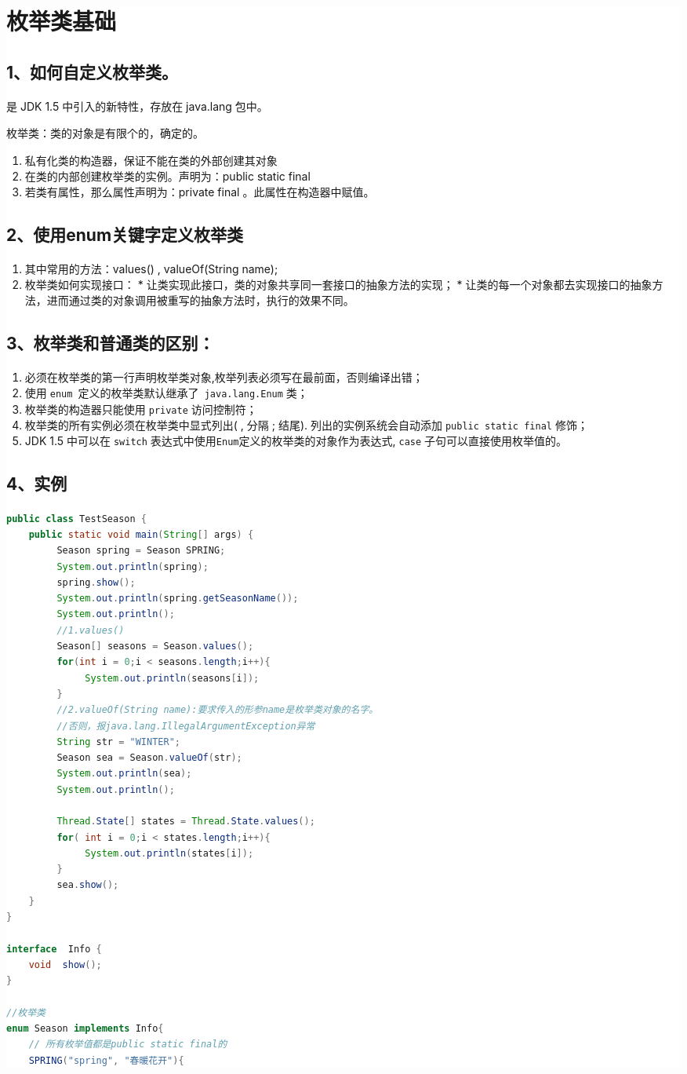 # 枚举类基础
## 1、如何自定义枚举类。 
是 JDK 1.5  中引入的新特性，存放在 java.lang 包中。

枚举类：类的对象是有限个的，确定的。
   
   1. 私有化类的构造器，保证不能在类的外部创建其对象
   2. 在类的内部创建枚举类的实例。声明为：public static final
   3. 若类有属性，那么属性声明为：private final 。此属性在构造器中赋值。

## 2、使用enum关键字定义枚举类
   1. 其中常用的方法：values() , valueOf(String name);
   2. 枚举类如何实现接口：
    * 让类实现此接口，类的对象共享同一套接口的抽象方法的实现；
    * 让类的每一个对象都去实现接口的抽象方法，进而通过类的对象调用被重写的抽象方法时，执行的效果不同。

## 3、枚举类和普通类的区别：
1. 必须在枚举类的第一行声明枚举类对象,枚举列表必须写在最前面，否则编译出错；
2. 使用 `enum `定义的枚举类默认继承了` java.lang.Enum` 类；
3. 枚举类的构造器只能使用 `private` 访问控制符；
4. 枚举类的所有实例必须在枚举类中显式列出( , 分隔  ; 结尾). 列出的实例系统会自动添加 `public static final` 修饰；
5. JDK 1.5 中可以在 `switch` 表达式中使用`Enum`定义的枚举类的对象作为表达式, `case` 子句可以直接使用枚举值的。

## 4、实例
```java
public class TestSeason {
    public static void main(String[] args) {
         Season spring = Season SPRING;
         System.out.println(spring);
         spring.show();
         System.out.println(spring.getSeasonName());
         System.out.println();
         //1.values()
         Season[] seasons = Season.values();
         for(int i = 0;i < seasons.length;i++){
              System.out.println(seasons[i]);
         }
         //2.valueOf(String name):要求传入的形参name是枚举类对象的名字。
         //否则，报java.lang.IllegalArgumentException异常
         String str = "WINTER";
         Season sea = Season.valueOf(str);
         System.out.println(sea);
         System.out.println();
       
         Thread.State[] states = Thread.State.values();
         for( int i = 0;i < states.length;i++){
              System.out.println(states[i]);
         }
         sea.show();
    }
}

interface  Info {
    void  show();
}

//枚举类
enum Season implements Info{
    // 所有枚举值都是public static final的
    SPRING("spring", "春暖花开"){
```